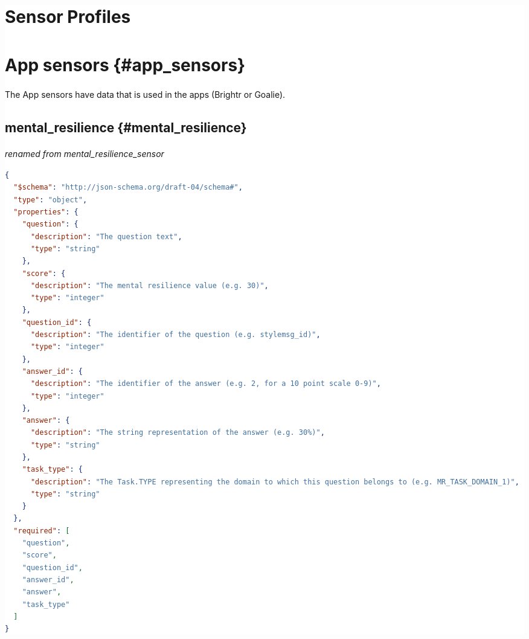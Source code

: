 # Sensor Profiles

# App sensors {#app_sensors}
The App sensors have data that is used in the apps (Brightr or Goalie).

## mental_resilience {#mental_resilience}

*renamed from mental_resilience_sensor*
~~~json
{
  "$schema": "http://json-schema.org/draft-04/schema#",
  "type": "object",
  "properties": {
    "question": {
      "description": "The question text",
      "type": "string"
    },
    "score": {
      "description": "The mental resilience value (e.g. 30)",
      "type": "integer"
    },
    "question_id": {
      "description": "The identifier of the question (e.g. stylemsg_id)",
      "type": "integer"
    },
    "answer_id": {
      "description": "The identifier of the answer (e.g. 2, for a 10 point scale 0-9)",
      "type": "integer"
    },
    "answer": {
      "description": "The string representation of the answer (e.g. 30%)",
      "type": "string"
    },
    "task_type": {
      "description": "The Task.TYPE representing the domain to which this question belongs to (e.g. MR_TASK_DOMAIN_1)",
      "type": "string"
    }
  },
  "required": [
    "question",
    "score",
    "question_id",
    "answer_id",
    "answer",
    "task_type"
  ]
}
~~~
